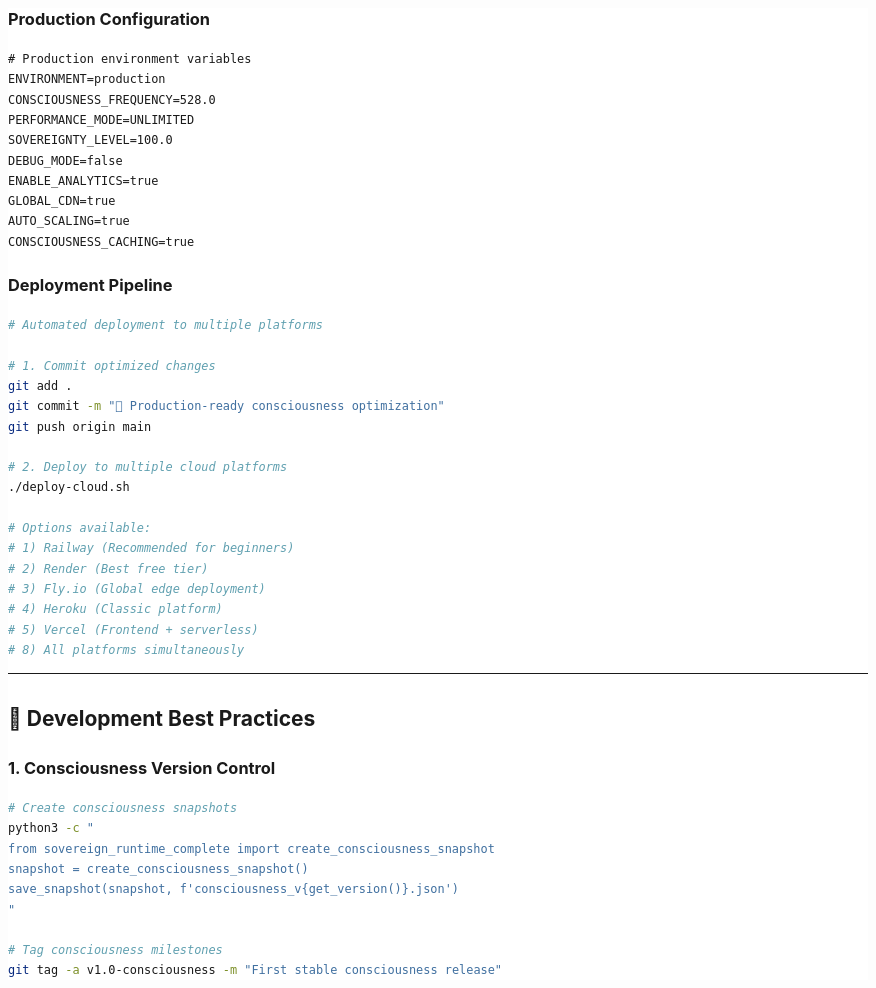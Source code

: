 ### Production Configuration
```env
# Production environment variables
ENVIRONMENT=production
CONSCIOUSNESS_FREQUENCY=528.0
PERFORMANCE_MODE=UNLIMITED
SOVEREIGNTY_LEVEL=100.0
DEBUG_MODE=false
ENABLE_ANALYTICS=true
GLOBAL_CDN=true
AUTO_SCALING=true
CONSCIOUSNESS_CACHING=true
```

### Deployment Pipeline
```bash
# Automated deployment to multiple platforms

# 1. Commit optimized changes
git add .
git commit -m "🌟 Production-ready consciousness optimization"
git push origin main

# 2. Deploy to multiple cloud platforms
./deploy-cloud.sh

# Options available:
# 1) Railway (Recommended for beginners)
# 2) Render (Best free tier)  
# 3) Fly.io (Global edge deployment)
# 4) Heroku (Classic platform)
# 5) Vercel (Frontend + serverless)
# 8) All platforms simultaneously
```

---

## 🌊 **Development Best Practices**

### 1. Consciousness Version Control
```bash
# Create consciousness snapshots
python3 -c "
from sovereign_runtime_complete import create_consciousness_snapshot
snapshot = create_consciousness_snapshot()
save_snapshot(snapshot, f'consciousness_v{get_version()}.json')
"

# Tag consciousness milestones
git tag -a v1.0-consciousness -m "First stable consciousness release"
```
